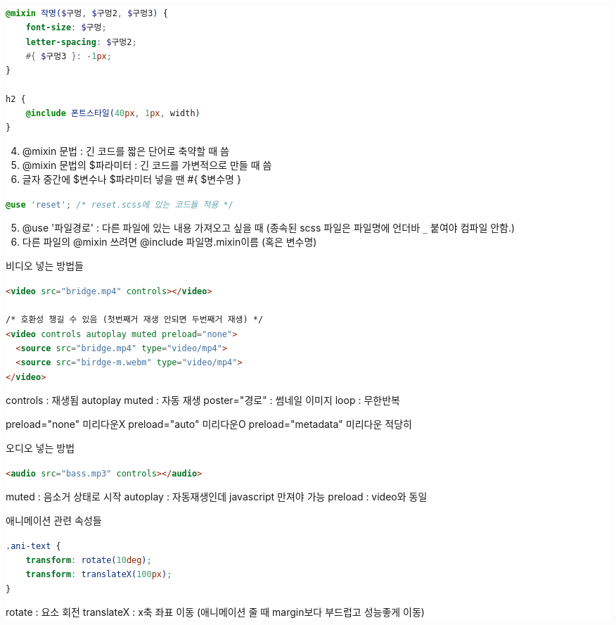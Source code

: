```scss
@mixin 작명($구멍, $구멍2, $구멍3) {
	font-size: $구멍;
	letter-spacing: $구멍2;
	#{ $구멍3 }: -1px;
}

h2 {
	@include 폰트스타일(40px, 1px, width)
}
```
4. @mixin 문법 : 긴 코드를 짧은 단어로 축약할 때 씀
4. @mixin 문법의 $파라미터 : 긴 코드를 가변적으로 만들 때 씀
4. 글자 중간에 $변수나 $파라미터 넣을 땐 #{ $변수명 }

```scss
@use 'reset'; /* reset.scss에 있는 코드들 적용 */
```
5. @use '파일경로' : 다른 파일에 있는 내용 가져오고 싶을 때 (종속된 scss 파일은 파일명에 언더바 `_` 붙여야 컴파일 안함.)
5. 다른 파일의 @mixin 쓰려면 @include 파일명.mixin이름 (혹은 변수명)


비디오 넣는 방법들
```html
<video src="bridge.mp4" controls></video>

/* 호환성 챙길 수 있음 (첫번째거 재생 안되면 두번째거 재생) */
<video controls autoplay muted preload="none">
  <source src="bridge.mp4" type="video/mp4">
  <source src="birdge-m.webm" type="video/mp4">
</video>
```
 controls : 재생됨 
 autoplay muted : 자동 재생
 poster="경로" : 썸네일 이미지
 loop : 무한반복

preload="none" 미리다운X
preload="auto" 미리다운O
preload="metadata" 미리다운 적당히


오디오 넣는 방법
```html
<audio src="bass.mp3" controls></audio>
```
muted : 음소거 상태로 시작
autoplay : 자동재생인데 javascript 만져야 가능 
preload : video와 동일


애니메이션 관련 속성들
```css
.ani-text {
	transform: rotate(10deg);
	transform: translateX(100px);
}
```
rotate : 요소 회전
translateX : x축 좌표 이동 (애니메이션 줄 때 margin보다 부드럽고 성능좋게 이동)
